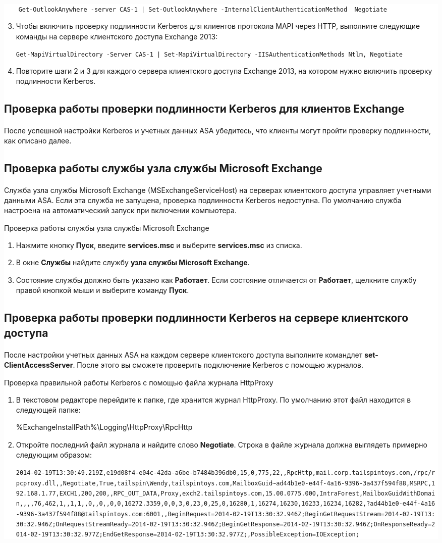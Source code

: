        Get-OutlookAnywhere -server CAS-1 | Set-OutlookAnywhere -InternalClientAuthenticationMethod  Negotiate

3.  Чтобы включить проверку подлинности Kerberos для клиентов протокола MAPI через HTTP, выполните следующие команды на сервере клиентского доступа Exchange 2013:
    
        Get-MapiVirtualDirectory -Server CAS-1 | Set-MapiVirtualDirectory -IISAuthenticationMethods Ntlm, Negotiate

4.  Повторите шаги 2 и 3 для каждого сервера клиентского доступа Exchange 2013, на котором нужно включить проверку подлинности Kerberos.

## Проверка работы проверки подлинности Kerberos для клиентов Exchange

После успешной настройки Kerberos и учетных данных ASA убедитесь, что клиенты могут пройти проверку подлинности, как описано далее.

## Проверка работы службы узла службы Microsoft Exchange

Служба узла службы Microsoft Exchange (MSExchangeServiceHost) на серверах клиентского доступа управляет учетными данными ASA. Если эта служба не запущена, проверка подлинности Kerberos недоступна. По умолчанию служба настроена на автоматический запуск при включении компьютера.

Проверка работы службы узла службы Microsoft Exchange

1.  Нажмите кнопку **Пуск**, введите **services.msc** и выберите **services.msc** из списка.

2.  В окне **Службы** найдите службу **узла службы Microsoft Exchange**.

3.  Состояние службы должно быть указано как **Работает**. Если состояние отличается от **Работает**, щелкните службу правой кнопкой мыши и выберите команду **Пуск**.

## Проверка работы проверки подлинности Kerberos на сервере клиентского доступа

После настройки учетных данных ASA на каждом сервере клиентского доступа выполните командлет **set-ClientAccessServer**. После этого вы сможете проверить подключение Kerberos с помощью журналов.

Проверка правильной работы Kerberos с помощью файла журнала HttpProxy

1.  В текстовом редакторе перейдите к папке, где хранится журнал HttpProxy. По умолчанию этот файл находится в следующей папке:
    
    %ExchangeInstallPath%\\Logging\\HttpProxy\\RpcHttp

2.  Откройте последний файл журнала и найдите слово **Negotiate**. Строка в файле журнала должна выглядеть примерно следующим образом:
    
        2014-02-19T13:30:49.219Z,e19d08f4-e04c-42da-a6be-b7484b396db0,15,0,775,22,,RpcHttp,mail.corp.tailspintoys.com,/rpc/rpcproxy.dll,,Negotiate,True,tailspin\Wendy,tailspintoys.com,MailboxGuid~ad44b1e0-e44f-4a16-9396-3a437f594f88,MSRPC,192.168.1.77,EXCH1,200,200,,RPC_OUT_DATA,Proxy,exch2.tailspintoys.com,15.00.0775.000,IntraForest,MailboxGuidWithDomain,,,,76,462,1,,1,1,,0,,0,,0,0,16272.3359,0,0,3,0,23,0,25,0,16280,1,16274,16230,16233,16234,16282,?ad44b1e0-e44f-4a16-9396-3a437f594f88@tailspintoys.com:6001,,BeginRequest=2014-02-19T13:30:32.946Z;BeginGetRequestStream=2014-02-19T13:30:32.946Z;OnRequestStreamReady=2014-02-19T13:30:32.946Z;BeginGetResponse=2014-02-19T13:30:32.946Z;OnResponseReady=2014-02-19T13:30:32.977Z;EndGetResponse=2014-02-19T13:30:32.977Z;,PossibleException=IOException;
    